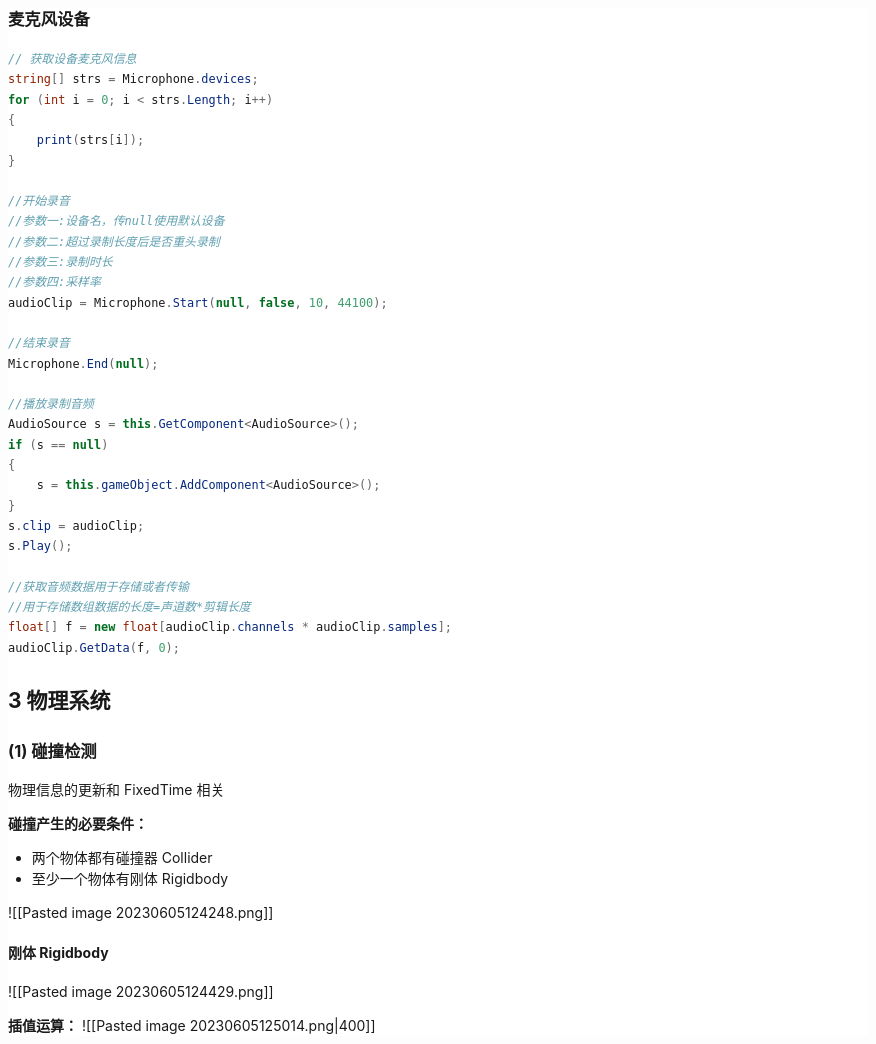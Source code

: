 ### 麦克风设备
```cs
// 获取设备麦克风信息
string[] strs = Microphone.devices;
for (int i = 0; i < strs.Length; i++) 
{
    print(strs[i]);
}

//开始录音
//参数一:设备名，传null使用默认设备
//参数二:超过录制长度后是否重头录制
//参数三:录制时长
//参数四:采样率
audioClip = Microphone.Start(null, false, 10, 44100);

//结束录音
Microphone.End(null);

//播放录制音频
AudioSource s = this.GetComponent<AudioSource>();
if (s == null)
{
    s = this.gameObject.AddComponent<AudioSource>();
}
s.clip = audioClip;
s.Play();

//获取音频数据用于存储或者传输  
//用于存储数组数据的长度=声道数*剪辑长度  
float[] f = new float[audioClip.channels * audioClip.samples];  
audioClip.GetData(f, 0);  
```

## 3 物理系统
### (1) 碰撞检测
物理信息的更新和 FixedTime 相关

 **碰撞产生的必要条件：**
- 两个物体都有碰撞器 Collider
- 至少一个物体有刚体 Rigidbody

![[Pasted image 20230605124248.png]]

#### 刚体 Rigidbody

![[Pasted image 20230605124429.png]]

**插值运算：**
![[Pasted image 20230605125014.png|400]]
